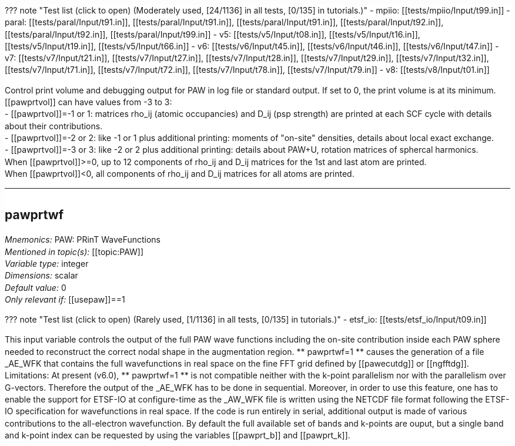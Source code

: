 ??? note "Test list (click to open) (Moderately used, [24/1136] in all tests, [0/135] in tutorials.)"
    - mpiio:  [[tests/mpiio/Input/t99.in]]
    - paral:  [[tests/paral/Input/t91.in]], [[tests/paral/Input/t91.in]], [[tests/paral/Input/t91.in]], [[tests/paral/Input/t92.in]], [[tests/paral/Input/t92.in]], [[tests/paral/Input/t99.in]]
    - v5:  [[tests/v5/Input/t08.in]], [[tests/v5/Input/t16.in]], [[tests/v5/Input/t19.in]], [[tests/v5/Input/t66.in]]
    - v6:  [[tests/v6/Input/t45.in]], [[tests/v6/Input/t46.in]], [[tests/v6/Input/t47.in]]
    - v7:  [[tests/v7/Input/t21.in]], [[tests/v7/Input/t27.in]], [[tests/v7/Input/t28.in]], [[tests/v7/Input/t29.in]], [[tests/v7/Input/t32.in]], [[tests/v7/Input/t71.in]], [[tests/v7/Input/t72.in]], [[tests/v7/Input/t78.in]], [[tests/v7/Input/t79.in]]
    - v8:  [[tests/v8/Input/t01.in]]






Control print volume and debugging output for PAW in log file or standard
output. If set to 0, the print volume is at its minimum.  
[[pawprtvol]] can have values from -3 to 3:  
\- [[pawprtvol]]=-1 or 1: matrices rho_ij (atomic occupancies) and D_ij (psp
strength) are printed at each SCF cycle with details about their
contributions.  
\- [[pawprtvol]]=-2 or 2: like -1 or 1 plus additional printing: moments of
"on-site" densities, details about local exact exchange.  
\- [[pawprtvol]]=-3 or 3: like -2 or 2 plus additional printing: details about
PAW+U, rotation matrices of sphercal harmonics.  
When [[pawprtvol]]&gt;=0, up to 12 components of rho_ij and D_ij matrices for
the 1st and last atom are printed.  
When [[pawprtvol]]&lt;0, all components of rho_ij and D_ij matrices for all
atoms are printed.  


* * *

## **pawprtwf** 


*Mnemonics:* PAW: PRinT WaveFunctions  
*Mentioned in topic(s):* [[topic:PAW]]  
*Variable type:* integer  
*Dimensions:* scalar  
*Default value:* 0  
*Only relevant if:* [[usepaw]]==1  

??? note "Test list (click to open) (Rarely used, [1/1136] in all tests, [0/135] in tutorials.)"
    - etsf_io:  [[tests/etsf_io/Input/t09.in]]






This input variable controls the output of the full PAW wave functions
including the on-site contribution inside each PAW sphere needed to
reconstruct the correct nodal shape in the augmentation region. ** pawprtwf=1
** causes the generation of a file _AE_WFK that contains the full
wavefunctions in real space on the fine FFT grid defined by [[pawecutdg]] or
[[ngfftdg]]. Limitations: At present (v6.0), ** pawprtwf=1 ** is not
compatible neither with the k-point parallelism nor with the parallelism over
G-vectors. Therefore the output of the _AE_WFK has to be done in sequential.
Moreover, in order to use this feature, one has to enable the support for
ETSF-IO at configure-time as the _AW_WFK file is written using the NETCDF file
format following the ETSF-IO specification for wavefunctions in real space. If
the code is run entirely in serial, additional output is made of various
contributions to the all-electron wavefunction. By default the full available
set of bands and k-points are ouput, but a single band and k-point index can
be requested by using the variables [[pawprt_b]] and [[pawprt_k]].
